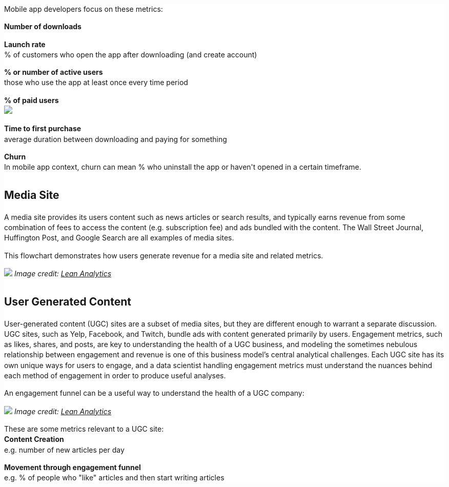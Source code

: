 Mobile app developers focus on these metrics:

**Number of downloads**  

**Launch rate**  
% of customers who open the app after downloading (and create account)

**% or number of active users**  
those who use the app at least once every time period

**% of paid users**  
![](../images/percent_of_paying_users.png)  

**Time to first purchase**  
average duration between downloading and paying for something

**Churn**  
In mobile app context, churn can mean % who uninstall the app or haven't opened in a certain timeframe.


Media Site
-----

A media site provides its users content such as news articles or search results, and typically earns revenue from some combination of fees to access the content (e.g. subscription fee) and ads bundled with the content. The Wall Street Journal, Huffington Post, and Google Search are all examples of media sites.

This flowchart demonstrates how users generate revenue for a media site and related metrics.

![](../images/media_customer_lifecycle.png)
*Image credit: [Lean Analytics](http://leananalyticsbook.com/)*


User Generated Content
----------------------

User-generated content (UGC) sites are a subset of media sites, but they are different enough to warrant a separate discussion. UGC sites, such as Yelp, Facebook, and Twitch, bundle ads with content generated primarily by users. Engagement metrics, such as likes, shares, and posts, are key to understanding the health of a UGC business, and modeling the sometimes nebulous relationship between engagement and revenue is one of this business model’s central analytical challenges. Each UGC site has its own unique ways for users to engage, and a data scientist handling engagement metrics must understand the nuances behind each method of engagement in order to produce useful analyses.

An engagement funnel can be a useful way to understand the health of a UGC company:

![](../images/engagement_funnel.png)
*Image credit: [Lean Analytics](http://leananalyticsbook.com/)*

These are some metrics relevant to a UGC site:  
**Content Creation**  
e.g. number of new articles per day

**Movement through engagement funnel**  
e.g. % of people who "like" articles and then start writing articles
